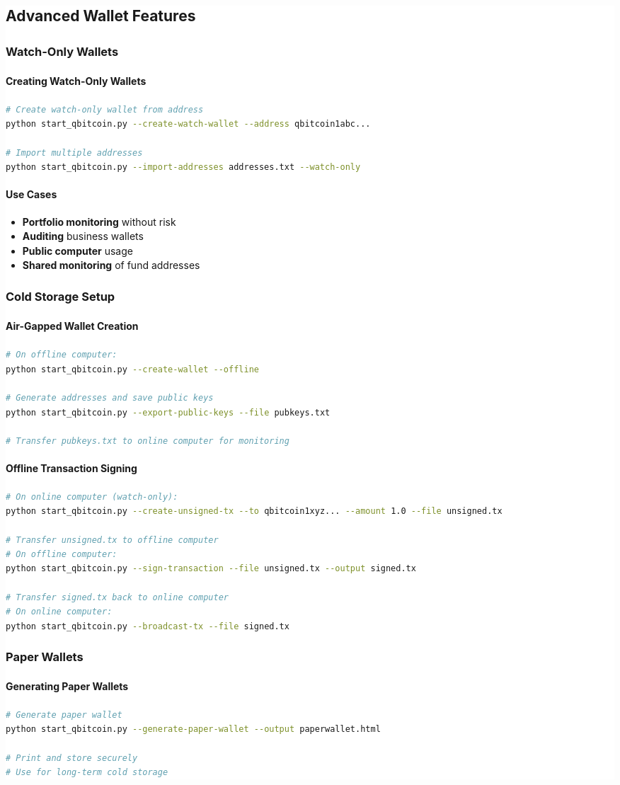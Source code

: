 ## Advanced Wallet Features

### Watch-Only Wallets

#### Creating Watch-Only Wallets
```bash
# Create watch-only wallet from address
python start_qbitcoin.py --create-watch-wallet --address qbitcoin1abc...

# Import multiple addresses
python start_qbitcoin.py --import-addresses addresses.txt --watch-only
```

#### Use Cases
- **Portfolio monitoring** without risk
- **Auditing** business wallets
- **Public computer** usage
- **Shared monitoring** of fund addresses

### Cold Storage Setup

#### Air-Gapped Wallet Creation
```bash
# On offline computer:
python start_qbitcoin.py --create-wallet --offline

# Generate addresses and save public keys
python start_qbitcoin.py --export-public-keys --file pubkeys.txt

# Transfer pubkeys.txt to online computer for monitoring
```

#### Offline Transaction Signing
```bash
# On online computer (watch-only):
python start_qbitcoin.py --create-unsigned-tx --to qbitcoin1xyz... --amount 1.0 --file unsigned.tx

# Transfer unsigned.tx to offline computer
# On offline computer:
python start_qbitcoin.py --sign-transaction --file unsigned.tx --output signed.tx

# Transfer signed.tx back to online computer
# On online computer:
python start_qbitcoin.py --broadcast-tx --file signed.tx
```

### Paper Wallets

#### Generating Paper Wallets
```bash
# Generate paper wallet
python start_qbitcoin.py --generate-paper-wallet --output paperwallet.html

# Print and store securely
# Use for long-term cold storage
```
